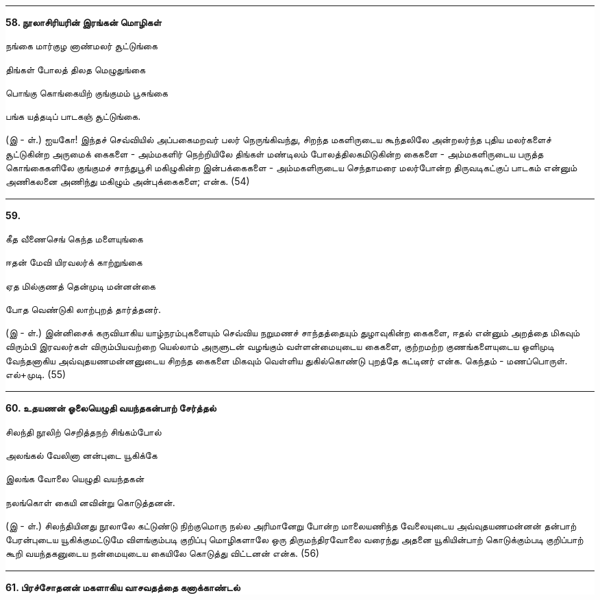 -----------  

**58. நூலாசிரியரின் இரங்கன் மொழிகள்**  

  

நங்கை மார்குழ னாண்மலர் சூட்டுங்கை  

திங்கள் போலத் திலத மெழுதுங்கை  

பொங்கு கொங்கையிற் குங்குமம் பூசுங்கை  

பங்க யத்தடிப் பாடகஞ் சூட்டுங்கை.  

(இ - ள்.) ஐயகோ! இந்தச் செவ்வியில் அப்பகைமறவர் பலர் நெருங்கிவந்து, சிறந்த மகளிருடைய கூந்தலிலே அன்றலர்ந்த புதிய மலர்களைச் சூட்டுகின்ற அருமைக் கைகளை - அம்மகளிர் நெற்றியிலே திங்கள் மண்டிலம் போலத்திலகமிடுகின்ற கைகளை - அம்மகளிருடைய பருத்த கொங்கைகளிலே குங்குமச் சாந்துபூசி மகிழுகின்ற இன்பக்கைகளை - அம்மகளிருடைய செந்தாமரை மலர்போன்ற திருவடிகட்குப் பாடகம் என்னும் அணிகலனை அணிந்து மகிழும் அன்புக்கைகளை; என்க. (54)  

-----------  

**59.**  

  

கீத வீணைசெங் கெந்த மளையுங்கை  

ஈதன் மேவி யிரவலர்க் காற்றுங்கை  

ஏத மில்குணத் தென்முடி மன்னன்கை  

போத வெண்டுகி லாற்புறத் தார்த்தனர்.  

(இ - ள்.) இன்னிசைக் கருவியாகிய யாழ்நரம்புகளையும் செவ்விய நறுமணச் சாந்தத்தையும் துழாவுகின்ற கைகளை, ஈதல் என்னும் அறத்தை மிகவும் விரும்பி இரவலர்கள் விரும்பியவற்றை யெல்லாம் அருளுடன் வழங்கும் வள்ளன்மையுடைய கைகளை, குற்றமற்ற குணங்களையுடைய ஒளிமுடி வேந்தனாகிய அவ்வுதயணமன்னனுடைய சிறந்த கைகளை மிகவும் வெள்ளிய துகில்கொண்டு புறத்தே கட்டினர் என்க. கெந்தம் - மணப்பொருள். எல்+முடி. (55)  

-----------------  

**60. உதயணன் ஓலையெழுதி வயந்தகன்பாற் சேர்த்தல்**  

  

சிலந்தி நூலிற் செறித்தநற் சிங்கம்போல்  

அலங்கல் வேலினா னன்புடை யூகிக்கே  

இலங்க வோலை யெழுதி வயந்தகன்  

நலங்கொள் கையி னவின்று கொடுத்தனன்.  

(இ - ள்.) சிலந்தியினது நூலாலே கட்டுண்டு நிற்குமொரு நல்ல அரிமானேறு போன்ற மாலையணிந்த வேலையுடைய அவ்வுதயணமன்னன் தன்பாற் பேரன்புடைய யூகிக்குமட்டுமே விளங்கும்படி குறிப்பு மொழிகளாலே ஒரு திருமந்திரவோலை வரைந்து அதனை யூகியின்பாற் கொடுக்கும்படி குறிப்பாற் கூறி வயந்தகனுடைய நன்மையுடைய கையிலே கொடுத்து விட்டனன் என்க. (56)  

-------------  

**61. பிரச்சோதனன் மகளாகிய வாசவதத்தை கனாக்காண்டல்**  

  
